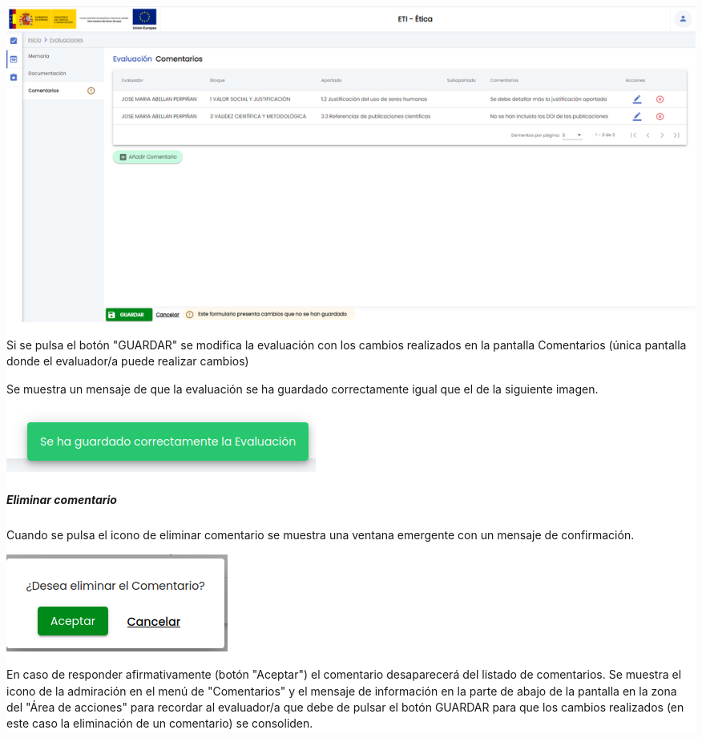 ![](/attachments/597853576/699498609.png)

Si se pulsa el botón "GUARDAR" se modifica la evaluación con los cambios realizados en la pantalla Comentarios (única pantalla donde el evaluador/a puede realizar cambios)

Se muestra un mensaje de que la evaluación se ha guardado correctamente igual que el de la siguiente imagen.

![](/attachments/597853576/597879969.png)

##### Eliminar comentario

Cuando se pulsa el icono de eliminar comentario se muestra una ventana emergente con un mensaje de confirmación.

![](/attachments/597853576/597879959.png)

En caso de responder afirmativamente (botón "Aceptar") el comentario desaparecerá del listado de comentarios. Se muestra el icono de la admiración en el menú de "Comentarios" y el mensaje de información en la parte de abajo de la pantalla en la zona del "Área de acciones" para recordar al evaluador/a que debe de pulsar el botón GUARDAR para que los cambios realizados (en este caso la eliminación de un comentario) se consoliden.
